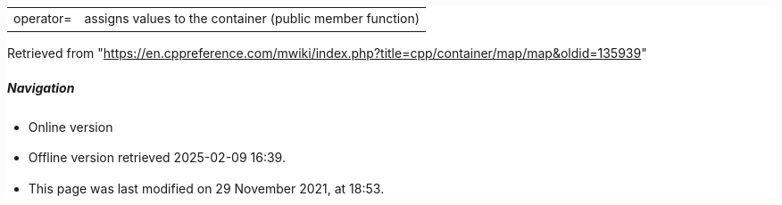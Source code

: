 |  |  |
| --- | --- |
| operator= | assigns values to the container   (public member function) |

Retrieved from "<https://en.cppreference.com/mwiki/index.php?title=cpp/container/map/map&oldid=135939>"

##### Navigation

- Online version
- Offline version retrieved 2025-02-09 16:39.

- This page was last modified on 29 November 2021, at 18:53.